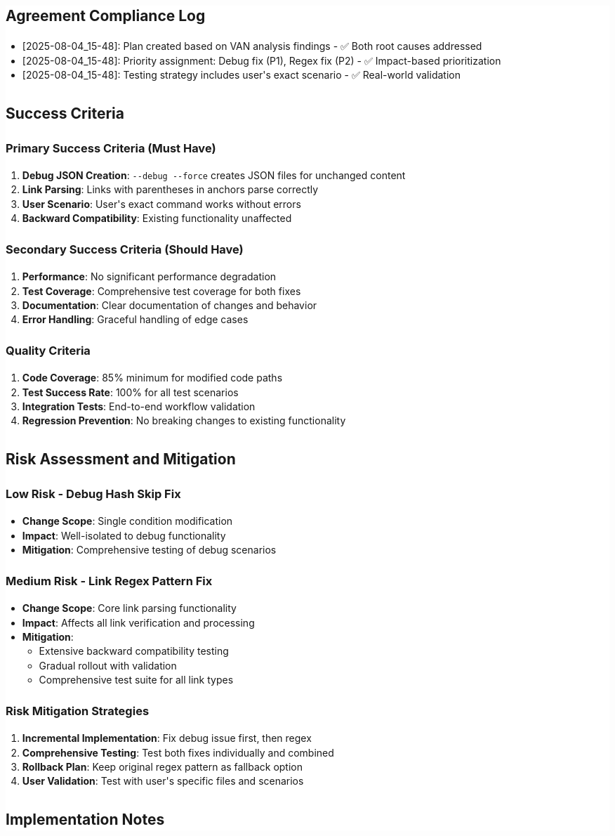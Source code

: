 ## Agreement Compliance Log
- [2025-08-04_15-48]: Plan created based on VAN analysis findings - ✅ Both root causes addressed
- [2025-08-04_15-48]: Priority assignment: Debug fix (P1), Regex fix (P2) - ✅ Impact-based prioritization
- [2025-08-04_15-48]: Testing strategy includes user's exact scenario - ✅ Real-world validation

## Success Criteria

### Primary Success Criteria (Must Have)
1. **Debug JSON Creation**: `--debug --force` creates JSON files for unchanged content
2. **Link Parsing**: Links with parentheses in anchors parse correctly
3. **User Scenario**: User's exact command works without errors
4. **Backward Compatibility**: Existing functionality unaffected

### Secondary Success Criteria (Should Have)
1. **Performance**: No significant performance degradation
2. **Test Coverage**: Comprehensive test coverage for both fixes
3. **Documentation**: Clear documentation of changes and behavior
4. **Error Handling**: Graceful handling of edge cases

### Quality Criteria
1. **Code Coverage**: 85% minimum for modified code paths
2. **Test Success Rate**: 100% for all test scenarios
3. **Integration Tests**: End-to-end workflow validation
4. **Regression Prevention**: No breaking changes to existing functionality

## Risk Assessment and Mitigation

### Low Risk - Debug Hash Skip Fix
- **Change Scope**: Single condition modification
- **Impact**: Well-isolated to debug functionality
- **Mitigation**: Comprehensive testing of debug scenarios

### Medium Risk - Link Regex Pattern Fix
- **Change Scope**: Core link parsing functionality
- **Impact**: Affects all link verification and processing
- **Mitigation**: 
  - Extensive backward compatibility testing
  - Gradual rollout with validation
  - Comprehensive test suite for all link types

### Risk Mitigation Strategies
1. **Incremental Implementation**: Fix debug issue first, then regex
2. **Comprehensive Testing**: Test both fixes individually and combined
3. **Rollback Plan**: Keep original regex pattern as fallback option
4. **User Validation**: Test with user's specific files and scenarios

## Implementation Notes
